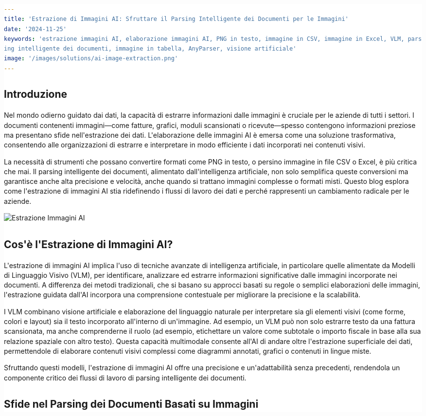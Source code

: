 ```yaml
---
title: 'Estrazione di Immagini AI: Sfruttare il Parsing Intelligente dei Documenti per le Immagini'
date: '2024-11-25'
keywords: 'estrazione immagini AI, elaborazione immagini AI, PNG in testo, immagine in CSV, immagine in Excel, VLM, parsing intelligente dei documenti, immagine in tabella, AnyParser, visione artificiale'
image: '/images/solutions/ai-image-extraction.png'
---
```


## Introduzione

Nel mondo odierno guidato dai dati, la capacità di estrarre informazioni dalle immagini è cruciale per le aziende di tutti i settori. I documenti contenenti immagini—come fatture, grafici, moduli scansionati o ricevute—spesso contengono informazioni preziose ma presentano sfide nell'estrazione dei dati. L'elaborazione delle immagini AI è emersa come una soluzione trasformativa, consentendo alle organizzazioni di estrarre e interpretare in modo efficiente i dati incorporati nei contenuti visivi.

La necessità di strumenti che possano convertire formati come PNG in testo, o persino immagine in file CSV o Excel, è più critica che mai. Il parsing intelligente dei documenti, alimentato dall'intelligenza artificiale, non solo semplifica queste conversioni ma garantisce anche alta precisione e velocità, anche quando si trattano immagini complesse o formati misti. Questo blog esplora come l'estrazione di immagini AI stia ridefinendo i flussi di lavoro dei dati e perché rappresenti un cambiamento radicale per le aziende.

![Estrazione Immagini AI](/images/solutions/ai-image-extraction.png)

## Cos'è l'Estrazione di Immagini AI?

L'estrazione di immagini AI implica l'uso di tecniche avanzate di intelligenza artificiale, in particolare quelle alimentate da Modelli di Linguaggio Visivo (VLM), per identificare, analizzare ed estrarre informazioni significative dalle immagini incorporate nei documenti. A differenza dei metodi tradizionali, che si basano su approcci basati su regole o semplici elaborazioni delle immagini, l'estrazione guidata dall'AI incorpora una comprensione contestuale per migliorare la precisione e la scalabilità.

I VLM combinano visione artificiale e elaborazione del linguaggio naturale per interpretare sia gli elementi visivi (come forme, colori e layout) sia il testo incorporato all'interno di un'immagine. Ad esempio, un VLM può non solo estrarre testo da una fattura scansionata, ma anche comprenderne il ruolo (ad esempio, etichettare un valore come subtotale o importo fiscale in base alla sua relazione spaziale con altro testo). Questa capacità multimodale consente all'AI di andare oltre l'estrazione superficiale dei dati, permettendole di elaborare contenuti visivi complessi come diagrammi annotati, grafici o contenuti in lingue miste.

Sfruttando questi modelli, l'estrazione di immagini AI offre una precisione e un'adattabilità senza precedenti, rendendola un componente critico dei flussi di lavoro di parsing intelligente dei documenti.

## Sfide nel Parsing dei Documenti Basati su Immagini
